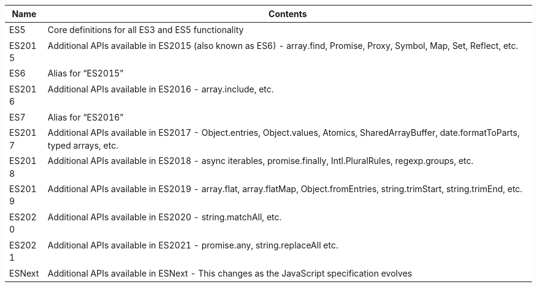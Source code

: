 

| Name   | Contents                                                                                                                                |
| ------ | --------------------------------------------------------------------------------------------------------------------------------------- |
| ES5    | Core definitions for all ES3 and ES5 functionality                                                                                      |
| ES2015 | Additional APIs available in ES2015 (also known as ES6) - array.find, Promise, Proxy, Symbol, Map, Set, Reflect, etc.                   |
| ES6    | Alias for “ES2015”                                                                                                                      |
| ES2016 | Additional APIs available in ES2016 - array.include, etc.                                                                               |
| ES7    | Alias for “ES2016”                                                                                                                      |
| ES2017 | Additional APIs available in ES2017 - Object.entries, Object.values, Atomics, SharedArrayBuffer, date.formatToParts, typed arrays, etc. |
| ES2018 | Additional APIs available in ES2018 - async iterables, promise.finally, Intl.PluralRules, regexp.groups, etc.                           |
| ES2019 | Additional APIs available in ES2019 - array.flat, array.flatMap, Object.fromEntries, string.trimStart, string.trimEnd, etc.             |
| ES2020 | Additional APIs available in ES2020 - string.matchAll, etc.                                                                             |
| ES2021 | Additional APIs available in ES2021 - promise.any, string.replaceAll etc.                                                               |
| ESNext | Additional APIs available in ESNext - This changes as the JavaScript specification evolves                                              |
